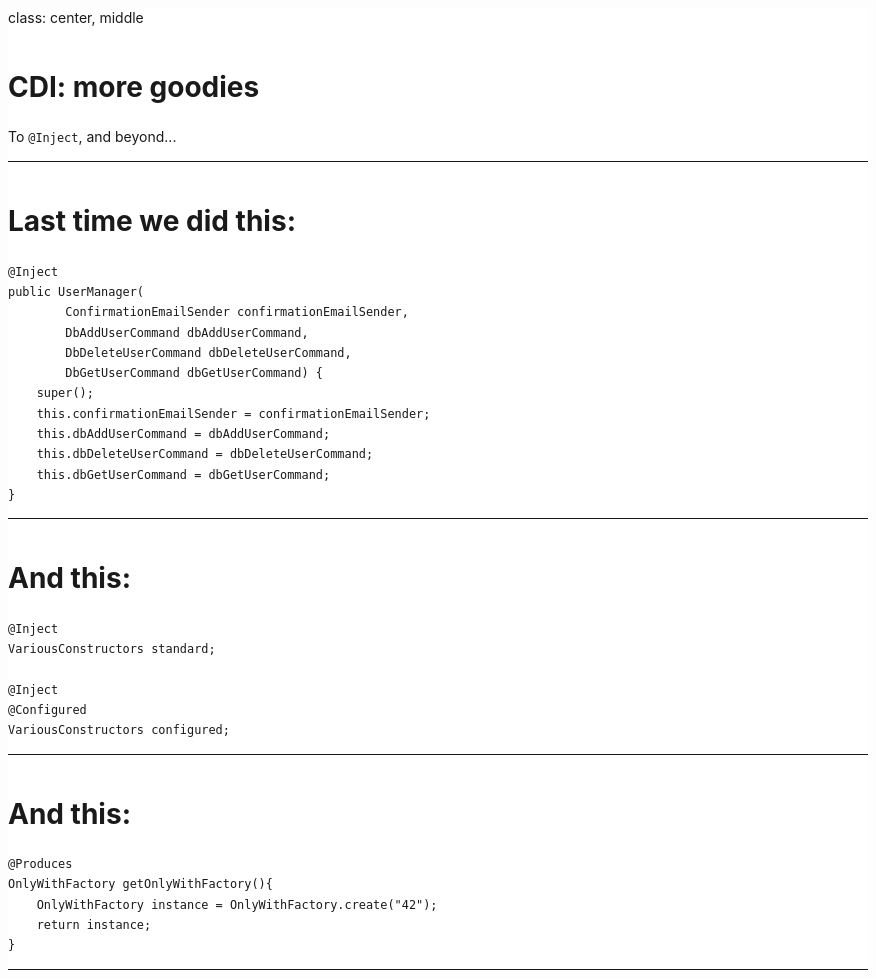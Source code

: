 class: center, middle

# CDI: more goodies

To `@Inject`, and beyond...

---

# Last time we did this:

```
@Inject
public UserManager(
		ConfirmationEmailSender confirmationEmailSender, 
		DbAddUserCommand dbAddUserCommand,
		DbDeleteUserCommand dbDeleteUserCommand,
		DbGetUserCommand dbGetUserCommand) {
	super();
	this.confirmationEmailSender = confirmationEmailSender;
	this.dbAddUserCommand = dbAddUserCommand;
	this.dbDeleteUserCommand = dbDeleteUserCommand;
	this.dbGetUserCommand = dbGetUserCommand;
}
```

---

# And this:

```
@Inject
VariousConstructors standard;

@Inject
@Configured
VariousConstructors configured;
```

---

# And this:

```
@Produces
OnlyWithFactory getOnlyWithFactory(){
	OnlyWithFactory instance = OnlyWithFactory.create("42");
	return instance;
}
```

---

